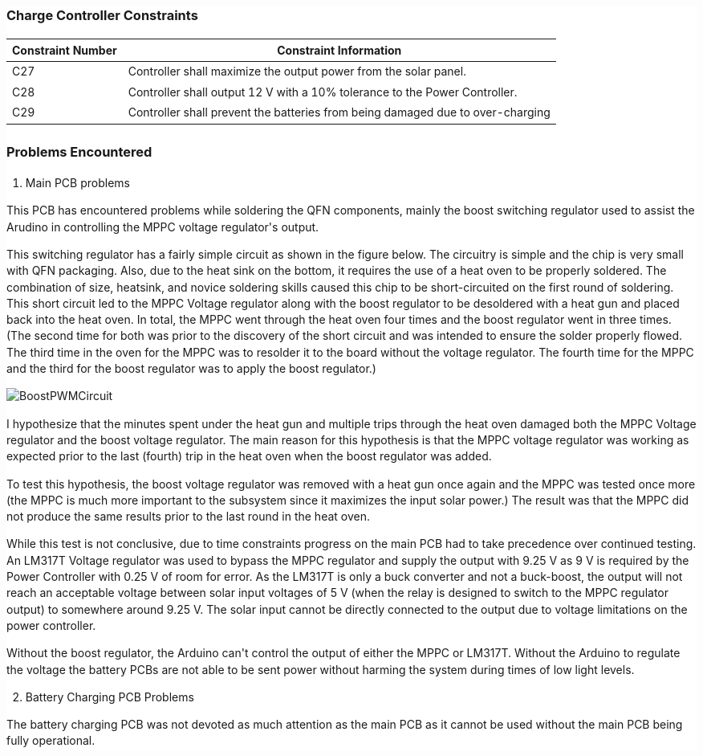 ### Charge Controller Constraints
| Constraint Number | Constraint Information |
|--|---|
| C27 | Controller shall maximize the output power from the solar panel.|
| C28 | Controller shall output 12 V with a 10% tolerance to the Power Controller. |
| C29 | Controller shall prevent the batteries from being damaged due to over-charging |

### Problems Encountered

1) Main PCB problems
   
This PCB has encountered problems while soldering the QFN components, mainly the boost switching regulator used to assist the Arudino in controlling the MPPC voltage regulator's output.

   This switching regulator has a fairly simple circuit as shown in the figure below. The circuitry is simple and the chip is very small with QFN packaging. Also, due to the heat sink on the bottom, it requires the use of a heat oven to be properly soldered. The combination of size, heatsink, and novice soldering skills caused this chip to be short-circuited on the first round of soldering. This short circuit led to the MPPC Voltage regulator along with the boost regulator to be desoldered with a heat gun and placed back into the heat oven. In total, the MPPC went through the heat oven four times and the boost regulator went in three times. (The second time for both was prior to the discovery of the short circuit and was intended to ensure the solder properly flowed. The third time in the oven for the MPPC was to resolder it to the board without the voltage regulator. The fourth time for the MPPC and the third for the boost regulator was to apply the boost regulator.)  

![BoostPWMCircuit](https://github.com/Brady-Beecham/Capstone-Team-PowerHouse/assets/45153206/b4cdc252-34ae-443d-bc0f-fa34f01c6c57)

   I hypothesize that the minutes spent under the heat gun and multiple trips through the heat oven damaged both the MPPC Voltage regulator and the boost voltage regulator. The main reason for this hypothesis is that the MPPC voltage regulator was working as expected prior to the last (fourth) trip in the heat oven when the boost regulator was added. 
   
   To test this hypothesis, the boost voltage regulator was removed with a heat gun once again and the MPPC was tested once more (the MPPC is much more important to the subsystem since it maximizes the input solar power.) The result was that the MPPC did not produce the same results prior to the last round in the heat oven. 

   While this test is not conclusive, due to time constraints progress on the main PCB had to take precedence over continued testing. An LM317T Voltage regulator was used to bypass the MPPC regulator and supply the output with 9.25 V as 9 V is required by the Power Controller with 0.25 V of room for error. As the LM317T is only a buck converter and not a buck-boost, the output will not reach an acceptable voltage between solar input voltages of 5 V (when the relay is designed to switch to the MPPC regulator output) to somewhere around 9.25 V. The solar input cannot be directly connected to the output due to voltage limitations on the power controller.

   Without the boost regulator, the Arduino can't control the output of either the MPPC or LM317T. Without the Arduino to regulate the voltage the battery PCBs are not able to be sent power without harming the system during times of low light levels.

2) Battery Charging PCB Problems

The battery charging PCB was not devoted as much attention as the main PCB as it cannot be used without the main PCB being fully operational.
